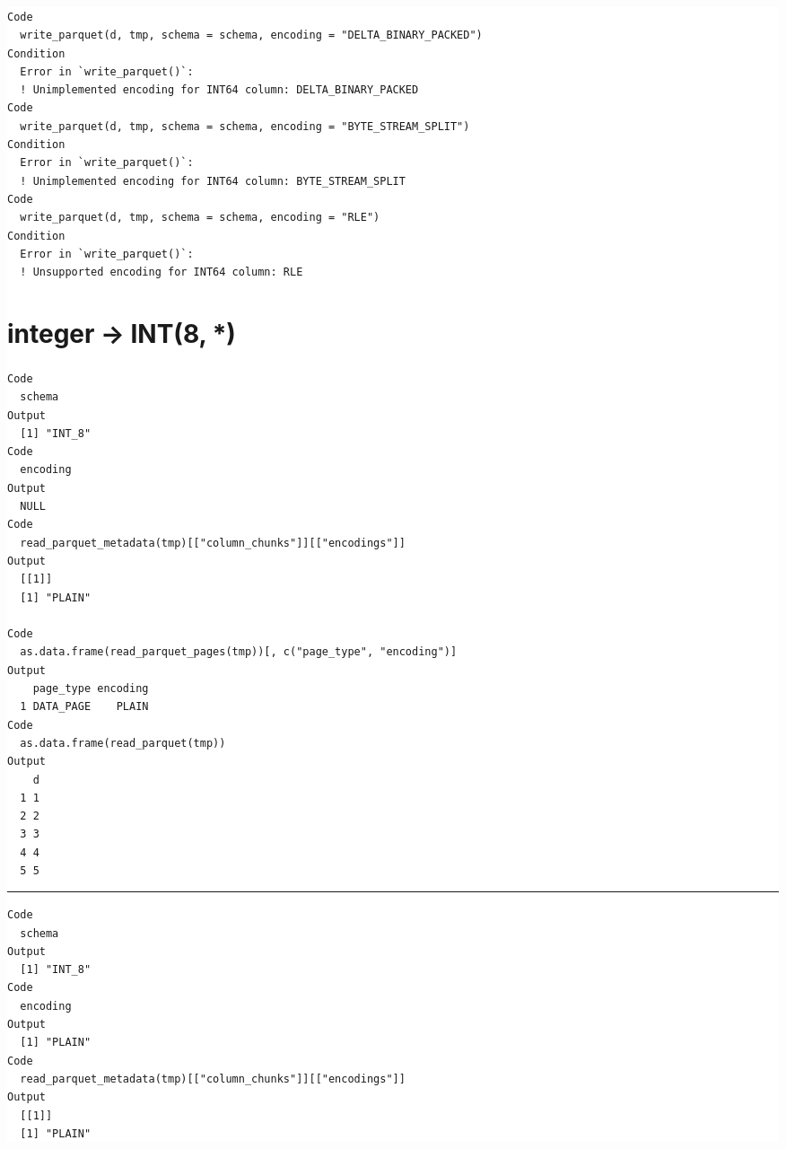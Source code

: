     Code
      write_parquet(d, tmp, schema = schema, encoding = "DELTA_BINARY_PACKED")
    Condition
      Error in `write_parquet()`:
      ! Unimplemented encoding for INT64 column: DELTA_BINARY_PACKED
    Code
      write_parquet(d, tmp, schema = schema, encoding = "BYTE_STREAM_SPLIT")
    Condition
      Error in `write_parquet()`:
      ! Unimplemented encoding for INT64 column: BYTE_STREAM_SPLIT
    Code
      write_parquet(d, tmp, schema = schema, encoding = "RLE")
    Condition
      Error in `write_parquet()`:
      ! Unsupported encoding for INT64 column: RLE

# integer -> INT(8, *)

    Code
      schema
    Output
      [1] "INT_8"
    Code
      encoding
    Output
      NULL
    Code
      read_parquet_metadata(tmp)[["column_chunks"]][["encodings"]]
    Output
      [[1]]
      [1] "PLAIN"
      
    Code
      as.data.frame(read_parquet_pages(tmp))[, c("page_type", "encoding")]
    Output
        page_type encoding
      1 DATA_PAGE    PLAIN
    Code
      as.data.frame(read_parquet(tmp))
    Output
        d
      1 1
      2 2
      3 3
      4 4
      5 5

---

    Code
      schema
    Output
      [1] "INT_8"
    Code
      encoding
    Output
      [1] "PLAIN"
    Code
      read_parquet_metadata(tmp)[["column_chunks"]][["encodings"]]
    Output
      [[1]]
      [1] "PLAIN"
      